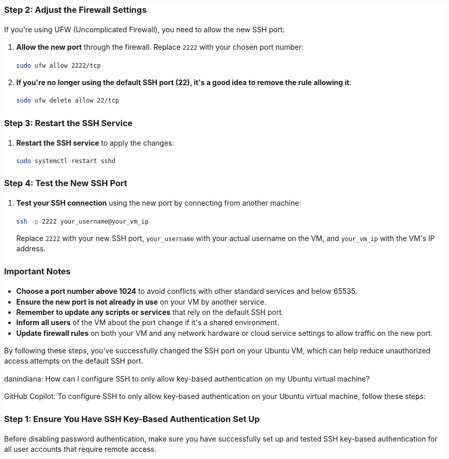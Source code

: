 ### Step 2: Adjust the Firewall Settings

If you're using UFW (Uncomplicated Firewall), you need to allow the new SSH port:

1. **Allow the new port** through the firewall. Replace `2222` with your chosen port number:
   ```bash
   sudo ufw allow 2222/tcp
   ```
2. **If you're no longer using the default SSH port (22), it's a good idea to remove the rule allowing it**:
   ```bash
   sudo ufw delete allow 22/tcp
   ```

### Step 3: Restart the SSH Service

1. **Restart the SSH service** to apply the changes:
   ```bash
   sudo systemctl restart sshd
   ```

### Step 4: Test the New SSH Port

1. **Test your SSH connection** using the new port by connecting from another machine:
   ```bash
   ssh -p 2222 your_username@your_vm_ip
   ```
   Replace `2222` with your new SSH port, `your_username` with your actual username on the VM, and `your_vm_ip` with the VM's IP address.

### Important Notes

- **Choose a port number above 1024** to avoid conflicts with other standard services and below 65535.
- **Ensure the new port is not already in use** on your VM by another service.
- **Remember to update any scripts or services** that rely on the default SSH port.
- **Inform all users** of the VM about the port change if it's a shared environment.
- **Update firewall rules** on both your VM and any network hardware or cloud service settings to allow traffic on the new port.

By following these steps, you've successfully changed the SSH port on your Ubuntu VM, which can help reduce unauthorized access attempts on the default SSH port.

danindiana: How can I configure SSH to only allow key-based authentication on my Ubuntu virtual machine?

GitHub Copilot: To configure SSH to only allow key-based authentication on your Ubuntu virtual machine, follow these steps:

### Step 1: Ensure You Have SSH Key-Based Authentication Set Up

Before disabling password authentication, make sure you have successfully set up and tested SSH key-based authentication for all user accounts that require remote access.
